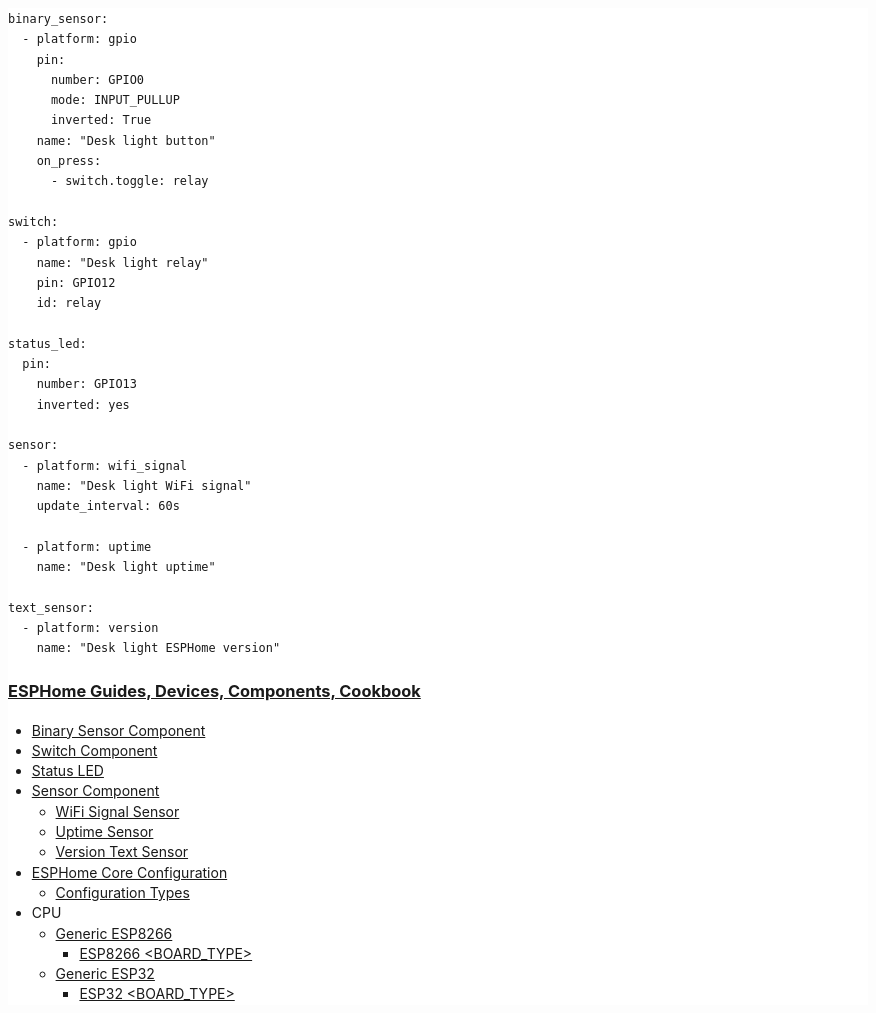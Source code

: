 ```
binary_sensor:
  - platform: gpio
    pin:
      number: GPIO0
      mode: INPUT_PULLUP
      inverted: True
    name: "Desk light button"
    on_press:
      - switch.toggle: relay

switch:
  - platform: gpio
    name: "Desk light relay"
    pin: GPIO12
    id: relay

status_led:
  pin:
    number: GPIO13
    inverted: yes

sensor:
  - platform: wifi_signal
    name: "Desk light WiFi signal"
    update_interval: 60s

  - platform: uptime
    name: "Desk light uptime"

text_sensor:
  - platform: version
    name: "Desk light ESPHome version"
```
### [ESPHome Guides, Devices, Components, Cookbook](https://esphome.io/)
* [Binary Sensor Component](https://esphome.io/components/binary_sensor/index.html)
* [Switch Component](https://esphome.io/components/switch/)
* [Status LED](https://esphome.io/components/status_led)
* [Sensor Component](https://esphome.io/components/sensor/)
  * [WiFi Signal Sensor](https://esphome.io/components/sensor/wifi_signal.html)
  * [Uptime Sensor](https://esphome.io/components/sensor/uptime.html)
  * [Version Text Sensor](https://esphome.io/components/text_sensor/index.html)
* [ESPHome Core Configuration](https://esphome.io/components/esphome.html)
  * [Configuration Types](https://esphome.io/guides/configuration-types.html)
* CPU
  * [Generic ESP8266](https://esphome.io/devices/esp8266.html)
    * [ESP8266 <BOARD_TYPE>](https://docs.platformio.org/en/latest/platforms/espressif8266.html#boards)
  * [Generic ESP32](https://esphome.io/devices/esp32.html)
    * [ESP32 <BOARD_TYPE>](https://docs.platformio.org/en/latest/platforms/espressif32.html#boards)
